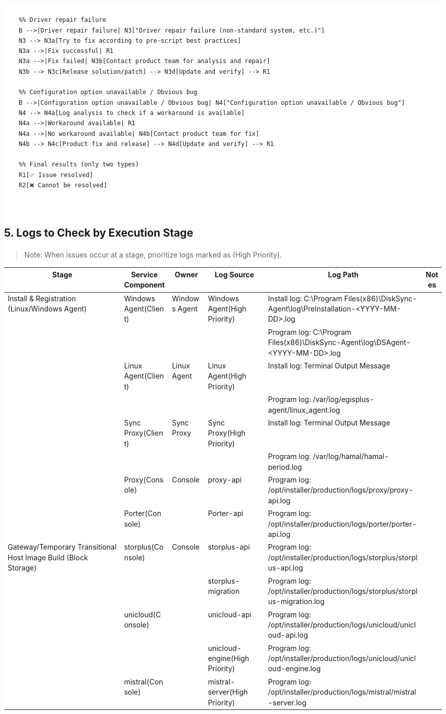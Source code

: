 ```mermaid

    %% Driver repair failure
    B -->|Driver repair failure| N3["Driver repair failure (non-standard system, etc.)"]
    N3 --> N3a[Try to fix according to pre-script best practices]
    N3a -->|Fix successful| R1
    N3a -->|Fix failed| N3b[Contact product team for analysis and repair]
    N3b --> N3c[Release solution/patch] --> N3d[Update and verify] --> R1

    %% Configuration option unavailable / Obvious bug
    B -->|Configuration option unavailable / Obvious bug| N4["Configuration option unavailable / Obvious bug"]
    N4 --> N4a[Log analysis to check if a workaround is available]
    N4a -->|Workaround available| R1
    N4a -->|No workaround available| N4b[Contact product team for fix]
    N4b --> N4c[Product fix and release] --> N4d[Update and verify] --> R1

    %% Final results (only two types)
    R1[✅ Issue resolved]
    R2[❌ Cannot be resolved]



```

## 5. Logs to Check by Execution Stage

> Note: When issues occur at a stage, prioritize logs marked as (High Priority).

| Stage                         | Service Component         | Owner          | Log Source                       | Log Path                                                                           | Notes                                                                                                                 |
| ----------------------------- | ------------------------ | -------------- | -------------------------------- | ---------------------------------------------------------------------------------- | --------------------------------------------------------------------------------------------------------------------- |
| Install & Registration (Linux/Windows Agent) | Windows Agent(Client)    | Windows Agent | Windows Agent(High Priority)     | Install log: C:\Program Files(x86)\DiskSync-Agent\log\PreInstallation-\<YYYY-MM-DD>.log |                                                                                                                       |
|                               |                          |                |                                  | Program log: C:\Program Files(x86)\DiskSync-Agent\log\DSAgent-\<YYYY-MM-DD>.log         |                                                                                                                       |
|                               | Linux Agent(Client)      | Linux Agent    | Linux Agent(High Priority)       | Install log: Terminal Output Message                                                   |                                                                                                                       |
|                               |                          |                |                                  | Program log: /var/log/egisplus-agent/linux\_agent.log                                  |                                                                                                                       |
|                               | Sync Proxy(Client)       | Sync Proxy     | Sync Proxy(High Priority)        | Install log: Terminal Output Message                                                   |                                                                                                                       |
|                               |                          |                |                                  | Program log: /var/log/hamal/hamal-period.log                                           |                                                                                                                       |
|                               | Proxy(Console)           | Console        | proxy-api                        | Program log: /opt/installer/production/logs/proxy/proxy-api.log                        |                                                                                                                       |
|                               | Porter(Console)          |                | Porter-api                       | Program log: /opt/installer/production/logs/porter/porter-api.log                      |                                                                                                                       |
| Gateway/Temporary Transitional Host Image Build (Block Storage) | storplus(Console)        | Console        | storplus-api                     | Program log: /opt/installer/production/logs/storplus/storplus-api.log                  |                                                                                                                       |
|                               |                          |                | storplus-migration               | Program log: /opt/installer/production/logs/storplus/storplus-migration.log            |                                                                                                                       |
|                               | unicloud(Console)        |                | unicloud-api                     | Program log: /opt/installer/production/logs/unicloud/unicloud-api.log                  |                                                                                                                       |
|                               |                          |                | unicloud-engine(High Priority)   | Program log: /opt/installer/production/logs/unicloud/unicloud-engine.log               |                                                                                                                       |
|                               | mistral(Console)         |                | mistral-server(High Priority)    | Program log: /opt/installer/production/logs/mistral/mistral-server.log                 |                                                                                                                       |